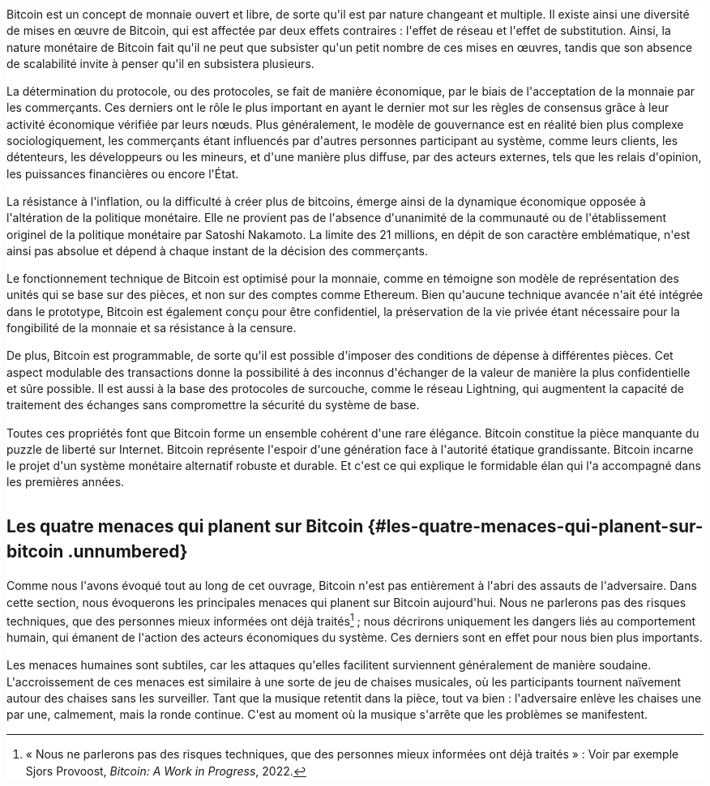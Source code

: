 Bitcoin est un concept de monnaie ouvert et libre, de sorte qu'il est par nature changeant et multiple. Il existe ainsi une diversité de mises en œuvre de Bitcoin, qui est affectée par deux effets contraires : l'effet de réseau et l'effet de substitution. Ainsi, la nature monétaire de Bitcoin fait qu'il ne peut que subsister qu'un petit nombre de ces mises en œuvres, tandis que son absence de scalabilité invite à penser qu'il en subsistera plusieurs.

La détermination du protocole, ou des protocoles, se fait de manière économique, par le biais de l'acceptation de la monnaie par les commerçants. Ces derniers ont le rôle le plus important en ayant le dernier mot sur les règles de consensus grâce à leur activité économique vérifiée par leurs nœuds. Plus généralement, le modèle de gouvernance est en réalité bien plus complexe sociologiquement, les commerçants étant influencés par d'autres personnes participant au système, comme leurs clients, les détenteurs, les développeurs ou les mineurs, et d'une manière plus diffuse, par des acteurs externes, tels que les relais d'opinion, les puissances financières ou encore l'État.

La résistance à l'inflation, ou la difficulté à créer plus de bitcoins, émerge ainsi de la dynamique économique opposée à l'altération de la politique monétaire. Elle ne provient pas de l'absence d'unanimité de la communauté ou de l'établissement originel de la politique monétaire par Satoshi Nakamoto. La limite des 21 millions, en dépit de son caractère emblématique, n'est ainsi pas absolue et dépend à chaque instant de la décision des commerçants.

Le fonctionnement technique de Bitcoin est optimisé pour la monnaie, comme en témoigne son modèle de représentation des unités qui se base sur des pièces, et non sur des comptes comme Ethereum. Bien qu'aucune technique avancée n'ait été intégrée dans le prototype, Bitcoin est également conçu pour être confidentiel, la préservation de la vie privée étant nécessaire pour la fongibilité de la monnaie et sa résistance à la censure.

De plus, Bitcoin est programmable, de sorte qu'il est possible d'imposer des conditions de dépense à différentes pièces. Cet aspect modulable des transactions donne la possibilité à des inconnus d'échanger de la valeur de manière la plus confidentielle et sûre possible. Il est aussi à la base des protocoles de surcouche, comme le réseau Lightning, qui augmentent la capacité de traitement des échanges sans compromettre la sécurité du système de base.

Toutes ces propriétés font que Bitcoin forme un ensemble cohérent d'une rare élégance. Bitcoin constitue la pièce manquante du puzzle de liberté sur Internet. Bitcoin représente l'espoir d'une génération face à l'autorité étatique grandissante. Bitcoin incarne le projet d'un système monétaire alternatif robuste et durable. Et c'est ce qui explique le formidable élan qui l'a accompagné dans les premières années.

## Les quatre menaces qui planent sur Bitcoin {#les-quatre-menaces-qui-planent-sur-bitcoin .unnumbered}

Comme nous l'avons évoqué tout au long de cet ouvrage, Bitcoin n'est pas entièrement à l'abri des assauts de l'adversaire. Dans cette section, nous évoquerons les principales menaces qui planent sur Bitcoin aujourd'hui. Nous ne parlerons pas des risques techniques, que des personnes mieux informées ont déjà traités[^995] ; nous décrirons uniquement les dangers liés au comportement humain, qui émanent de l'action des acteurs économiques du système. Ces derniers sont en effet pour nous bien plus importants.

Les menaces humaines sont subtiles, car les attaques qu'elles facilitent surviennent généralement de manière soudaine. L'accroissement de ces menaces est similaire à une sorte de jeu de chaises musicales, où les participants tournent naïvement autour des chaises sans les surveiller. Tant que la musique retentit dans la pièce, tout va bien : l'adversaire enlève les chaises une par une, calmement, mais la ronde continue. C'est au moment où la musique s'arrête que les problèmes se manifestent.


[^995]: « Nous ne parlerons pas des risques techniques, que des personnes mieux informées ont déjà traités » : Voir par exemple Sjors Provoost, *Bitcoin: A Work in Progress*, 2022.
[^996]: « dépositaires institutionnels comme Coinbase Custody qui détiennent un pourcentage non négligeable des bitcoins en circulation » : <https://platform.arkhamintelligence.com/explorer/entity/coinbase>, <https://twitter.com/brian_armstrong/status/1595126425371414528>.
[^997]: « hyperbitcoinisation » : Daniel Krawisz, *Hyperbitcoinization*, 29 mars 2014 : <https://nakamotoinstitute.org/mempool/hyperbitcoinization/> ; Pierre Rochard, *Speculative Attack*, 4 juillet 2014 : <https://nakamotoinstitute.org/mempool/speculative-attack/>.
[^998]: « La culture est l'ensemble des aspects matériels, intellectuels, affectifs et spirituels, qui caractérisent une société ou un groupe social » : UNESCO, « *Déclaration de Mexico sur les politiques culturelles* », *Conférence mondiale sur les politiques culturelles*, 26 juillet -- 6 août 1982 : <https://www.culture.gouv.fr/Media/Thematiques/Egalite-et-diversite/College-de-la-Diversite/Declaration-de-Mexico> : « Dans son sens le plus large, la culture peut aujourd'hui être considérée comme l'ensemble des traits distinctifs, spirituels et matériels, intellectuels et affectifs, qui caractérisent une société ou un groupe social. Elle englobe, outre les arts et les lettres, les modes de vie, les droits fondamentaux de l'être humain, les systèmes de valeurs, les traditions et les croyances. »
[^999]: « la part de la culture que l'on pourrait qualifier de religieuse » : Émile Durkheim, *Les formes élémentaires de la vie religieuse*, 1912 : « Une religion est un système solidaire de croyances et de pratiques relatives à des choses sacrées, c'est-à-dire séparées, interdites, croyances et pratiques qui unissent en une même communauté morale, appelée Église, tous ceux qui y adhèrent. »
[^1000]: « infini sur 21 » : Knut Svanholm, *Bitcoin: Everything divided by 21 million*, 2022.
[^1001]: « HODL » : GameKyuubi, *I AM HODLING*, /12/2013 10:03:03 UTC : <https://bitcointalk.org/index.php?topic=375643.msg4022997#msg4022997> ; Coindesk, *Maybe Don't HODL Bitcoin\... -- Hodl Guy*, 11 janvier 2019 : <https://www.youtube.com/watch?v=6lAPU2yP6rw>.
[^1002]: « le taureau du marché haussier » : Vijay Boyapati, *The Bullish Case for Bitcoin*, 2021.
[^1003]: « nous nous adressons au reste » : Albert Jay Nock, *Isaiah's Job*, 1936 : <https://www.theatlantic.com/magazine/archive/1936/06/isaiahs-job/652293/>.
[^1004]: « travaillant pour l'adversaire » : Upton Sinclair, *I, Candidate for Governor, and How I Got Licked*, 1934 : « Il est difficile de faire comprendre quelque chose à un homme lorsque son salaire dépend précisément du fait qu'il ne la comprenne pas. »